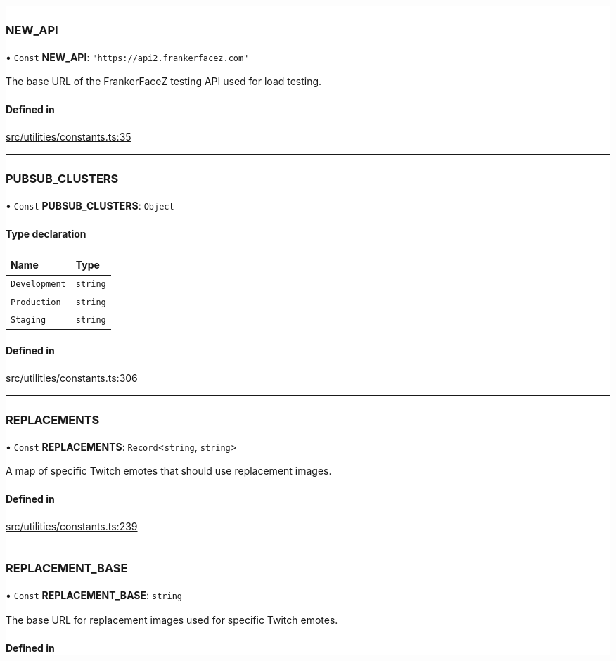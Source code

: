 ___

### NEW\_API

• `Const` **NEW\_API**: ``"https://api2.frankerfacez.com"``

The base URL of the FrankerFaceZ testing API used for load testing.

#### Defined in

[src/utilities/constants.ts:35](https://github.com/FrankerFaceZ/FrankerFaceZ/blob/master/src/utilities/constants.ts#L35)

___

### PUBSUB\_CLUSTERS

• `Const` **PUBSUB\_CLUSTERS**: `Object`

#### Type declaration

| Name | Type |
| :------ | :------ |
| `Development` | `string` |
| `Production` | `string` |
| `Staging` | `string` |

#### Defined in

[src/utilities/constants.ts:306](https://github.com/FrankerFaceZ/FrankerFaceZ/blob/master/src/utilities/constants.ts#L306)

___

### REPLACEMENTS

• `Const` **REPLACEMENTS**: `Record`\<`string`, `string`\>

A map of specific Twitch emotes that should use replacement images.

#### Defined in

[src/utilities/constants.ts:239](https://github.com/FrankerFaceZ/FrankerFaceZ/blob/master/src/utilities/constants.ts#L239)

___

### REPLACEMENT\_BASE

• `Const` **REPLACEMENT\_BASE**: `string`

The base URL for replacement images used for specific Twitch emotes.

#### Defined in
